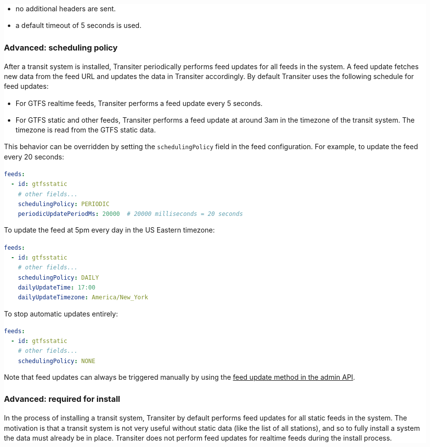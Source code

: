 - no additional headers are sent.

- a default timeout of 5 seconds is used.


### Advanced: scheduling policy

After a transit system is installed,
  Transiter periodically performs feed updates for all feeds in the system.
A feed update fetches new data from the feed URL and updates the data in Transiter accordingly.
By default Transiter uses the following schedule for feed updates:

- For GTFS realtime feeds, Transiter performs a feed update every 5 seconds.

- For GTFS static and other feeds,
    Transiter performs a feed update at around 3am in the timezone of the transit system.
    The timezone is read from the GTFS static data.

This behavior can be overridden by setting the `schedulingPolicy`
  field in the feed configuration.
For example, to update the feed every 20 seconds:

```yaml
feeds:
  - id: gtfsstatic
    # other fields...
    schedulingPolicy: PERIODIC
    periodicUpdatePeriodMs: 20000  # 20000 milliseconds = 20 seconds
```

To update the feed at 5pm every day in the US Eastern timezone:

```yaml
feeds:
  - id: gtfsstatic
    # other fields...
    schedulingPolicy: DAILY
    dailyUpdateTime: 17:00
    dailyUpdateTimezone: America/New_York
```

To stop automatic updates entirely:

```yaml
feeds:
  - id: gtfsstatic
    # other fields...
    schedulingPolicy: NONE
```

Note that feed updates can always be triggered manually
  by using the [feed update method in the admin API](api/admin.md#update-a-feed).


### Advanced: required for install

In the process of installing a transit system,
  Transiter by default performs feed updates for all static feeds in the system.
The motivation is that a transit system is not very useful without static data
  (like the list of all stations),
  and so to fully install a system the data must already be in place.
Transiter does not perform feed updates for realtime feeds during the install process.
